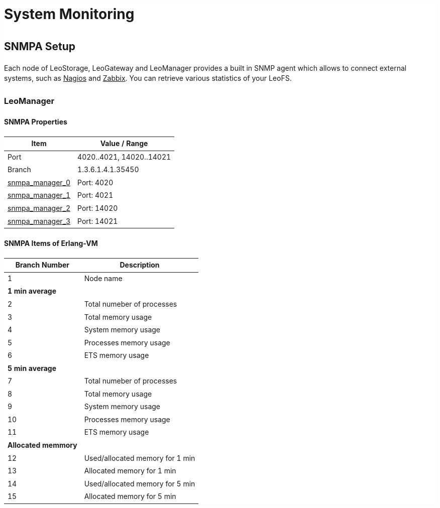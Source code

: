 # System Monitoring
## SNMPA Setup

Each node of LeoStorage, LeoGateway and LeoManager provides a built in SNMP agent which allows to connect external systems, such as <a href="https://www.nagios.com/" target="_blank">Nagios</a> and <a href="https://www.zabbix.com/" target="_blank">Zabbix</a>. You can retrieve various statistics of your LeoFS.

### LeoManager
#### SNMPA Properties

| Item | Value / Range |
|------|---------------|
| Port | 4020..4021, 14020..14021 |
| Branch | 1.3.6.1.4.1.35450 |
| [snmpa\_manager\_0](https://github.com/leo-project/leofs/tree/master/apps/leo_manager/snmp/snmpa_manager_0) | Port: 4020 |
| [snmpa\_manager\_1](https://github.com/leo-project/leofs/tree/master/apps/leo_manager/snmp/snmpa_manager_1) | Port: 4021 |
| [snmpa\_manager\_2](https://github.com/leo-project/leofs/tree/master/apps/leo_manager/snmp/snmpa_manager_2) | Port: 14020 |
| [snmpa\_manager\_3](https://github.com/leo-project/leofs/tree/master/apps/leo_manager/snmp/snmpa_manager_3) | Port: 14021 |

#### SNMPA Items of Erlang-VM

| Branch Number | Description |
|---------------|-------------|
| 1             | Node name|
| **1 min average** |
| 2             | Total numeber of processes |
| 3             | Total memory usage |
| 4             | System memory usage |
| 5             | Processes memory usage |
| 6             | ETS memory usage |
| **5 min average** |
| 7             | Total numeber of processes |
| 8             | Total memory usage |
| 9             | System memory usage |
| 10            | Processes memory usage |
| 11            | ETS memory usage |
| **Allocated memmory** |
| 12            | Used/allocated memory for 1 min |
| 13            | Allocated memory for 1 min |
| 14            | Used/allocated memory for 5 min |
| 15            | Allocated memory for 5 min |
